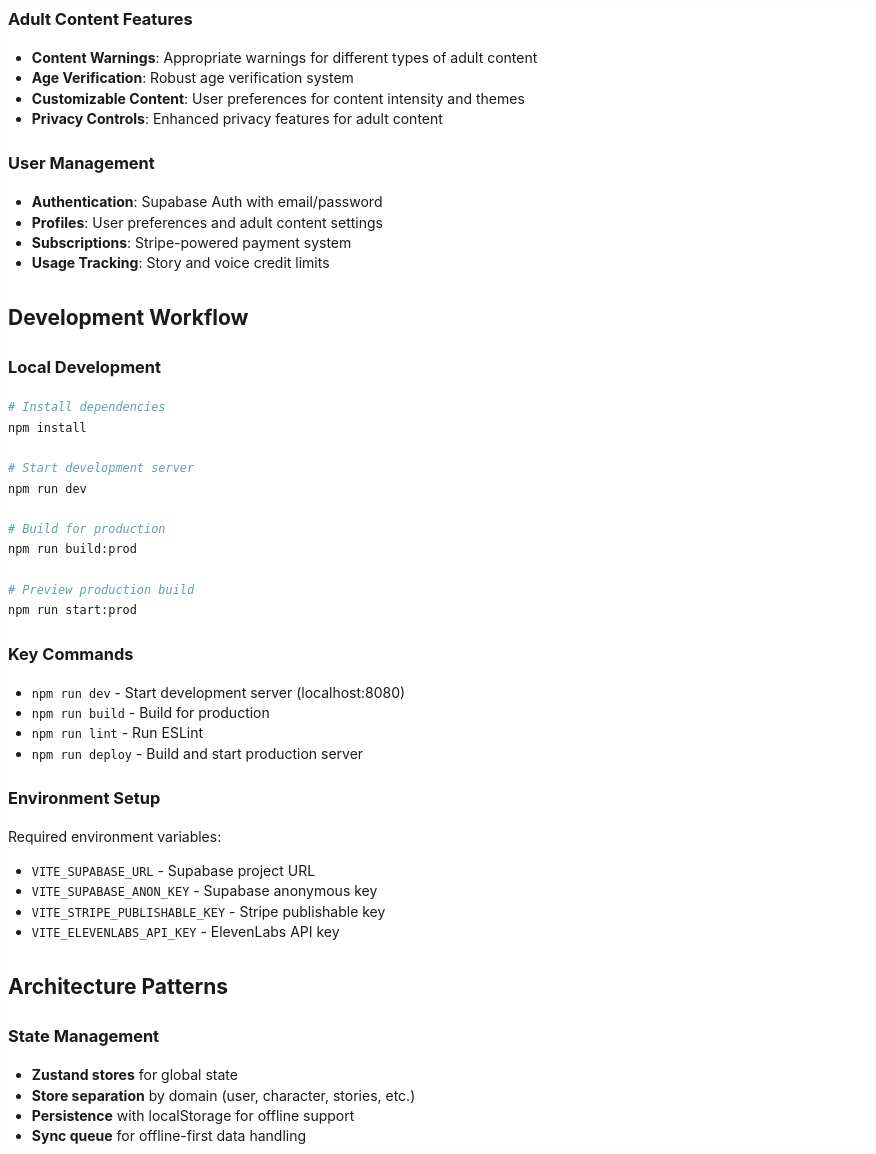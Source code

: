 ### Adult Content Features
- **Content Warnings**: Appropriate warnings for different types of adult content
- **Age Verification**: Robust age verification system
- **Customizable Content**: User preferences for content intensity and themes
- **Privacy Controls**: Enhanced privacy features for adult content

### User Management
- **Authentication**: Supabase Auth with email/password
- **Profiles**: User preferences and adult content settings
- **Subscriptions**: Stripe-powered payment system
- **Usage Tracking**: Story and voice credit limits

## Development Workflow

### Local Development
```bash
# Install dependencies
npm install

# Start development server
npm run dev

# Build for production
npm run build:prod

# Preview production build
npm run start:prod
```

### Key Commands
- `npm run dev` - Start development server (localhost:8080)
- `npm run build` - Build for production
- `npm run lint` - Run ESLint
- `npm run deploy` - Build and start production server

### Environment Setup
Required environment variables:
- `VITE_SUPABASE_URL` - Supabase project URL
- `VITE_SUPABASE_ANON_KEY` - Supabase anonymous key
- `VITE_STRIPE_PUBLISHABLE_KEY` - Stripe publishable key
- `VITE_ELEVENLABS_API_KEY` - ElevenLabs API key

## Architecture Patterns

### State Management
- **Zustand stores** for global state
- **Store separation** by domain (user, character, stories, etc.)
- **Persistence** with localStorage for offline support
- **Sync queue** for offline-first data handling
